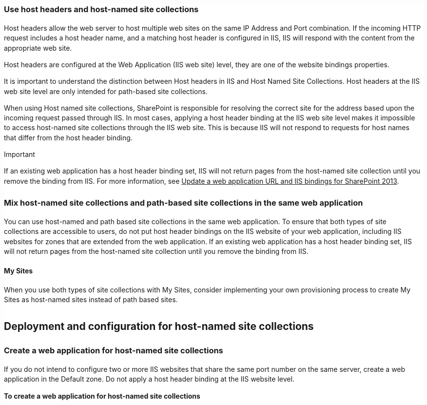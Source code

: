 ### Use host headers and host-named site collections
<a name="section1e"> </a>

Host headers allow the web server to host multiple web sites on the same IP Address and Port combination. If the incoming HTTP request includes a host header name, and a matching host header is configured in IIS, IIS will respond with the content from the appropriate web site.
  
Host headers are configured at the Web Application (IIS web site) level, they are one of the website bindings properties.
  
It is important to understand the distinction between Host headers in IIS and Host Named Site Collections. Host headers at the IIS web site level are only intended for path-based site collections.
  
When using Host named site collections, SharePoint is responsible for resolving the correct site for the address based upon the incoming request passed through IIS. In most cases, applying a host header binding at the IIS web site level makes it impossible to access host-named site collections through the IIS web site. This is because IIS will not respond to requests for host names that differ from the host header binding. 
  
> [!IMPORTANT]
> If an existing web application has a host header binding set, IIS will not return pages from the host-named site collection until you remove the binding from IIS. For more information, see [Update a web application URL and IIS bindings for SharePoint 2013](update-a-web-application-url-and-iis-bindings.md). 
  
### Mix host-named site collections and path-based site collections in the same web application
<a name="section1f"> </a>

You can use host-named and path based site collections in the same web application. To ensure that both types of site collections are accessible to users, do not put host header bindings on the IIS website of your web application, including IIS websites for zones that are extended from the web application. If an existing web application has a host header binding set, IIS will not return pages from the host-named site collection until you remove the binding from IIS.
  
#### My Sites

When you use both types of site collections with My Sites, consider implementing your own provisioning process to create My Sites as host-named sites instead of path based sites.
  
## Deployment and configuration for host-named site collections
<a name="section2"> </a>

### Create a web application for host-named site collections
<a name="section2a"> </a>

If you do not intend to configure two or more IIS websites that share the same port number on the same server, create a web application in the Default zone. Do not apply a host header binding at the IIS website level.
  
 **To create a web application for host-named site collections**
  